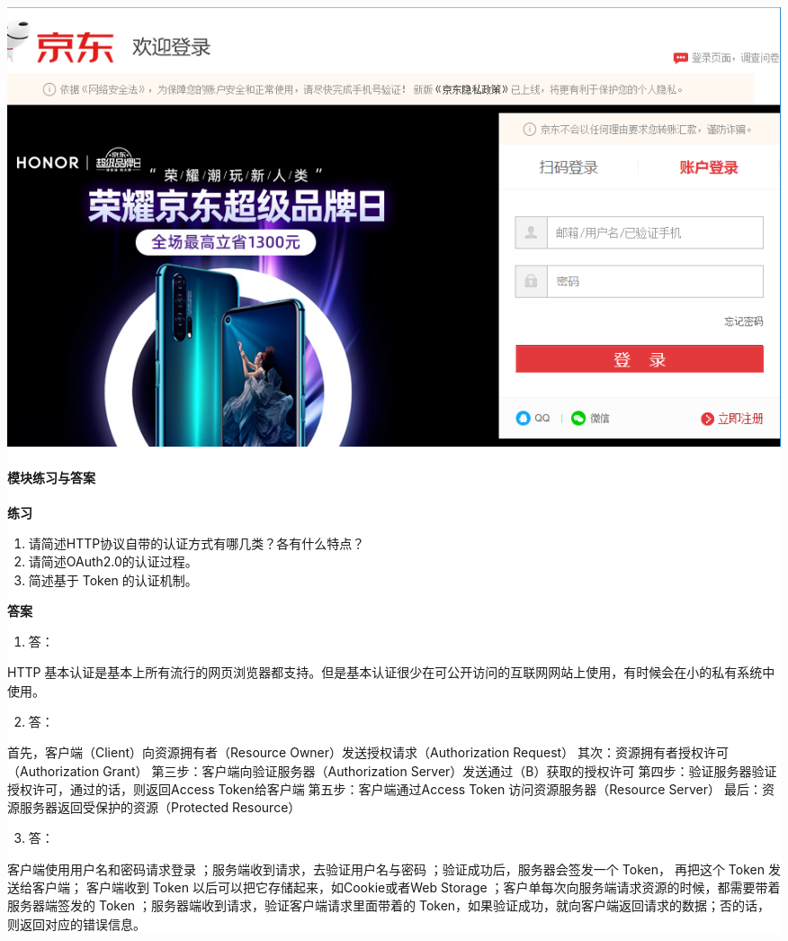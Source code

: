 ![jdlogin](images/05/jdlogin.png)

#### 模块练习与答案

**练习**

1. 请简述HTTP协议自带的认证方式有哪几类？各有什么特点？
2. 请简述OAuth2.0的认证过程。
3. 简述基于 Token 的认证机制。

**答案**

1. 答：

 HTTP 基本认证是基本上所有流行的网页浏览器都支持。但是基本认证很少在可公开访问的互联网网站上使用，有时候会在小的私有系统中使用。
 
2. 答：

首先，客户端（Client）向资源拥有者（Resource Owner）发送授权请求（Authorization Request）
其次：资源拥有者授权许可（Authorization Grant）
第三步：客户端向验证服务器（Authorization Server）发送通过（B）获取的授权许可
第四步：验证服务器验证授权许可，通过的话，则返回Access Token给客户端
第五步：客户端通过Access Token 访问资源服务器（Resource Server）
 最后：资源服务器返回受保护的资源（Protected Resource）

3. 答：

客户端使用用户名和密码请求登录 ；服务端收到请求，去验证用户名与密码 ；验证成功后，服务器会签发一个 Token， 再把这个 Token 发送给客户端； 客户端收到 Token 以后可以把它存储起来，如Cookie或者Web Storage ；客户单每次向服务端请求资源的时候，都需要带着服务器端签发的 Token ；服务器端收到请求，验证客户端请求里面带着的 Token，如果验证成功，就向客户端返回请求的数据；否的话，则返回对应的错误信息。
